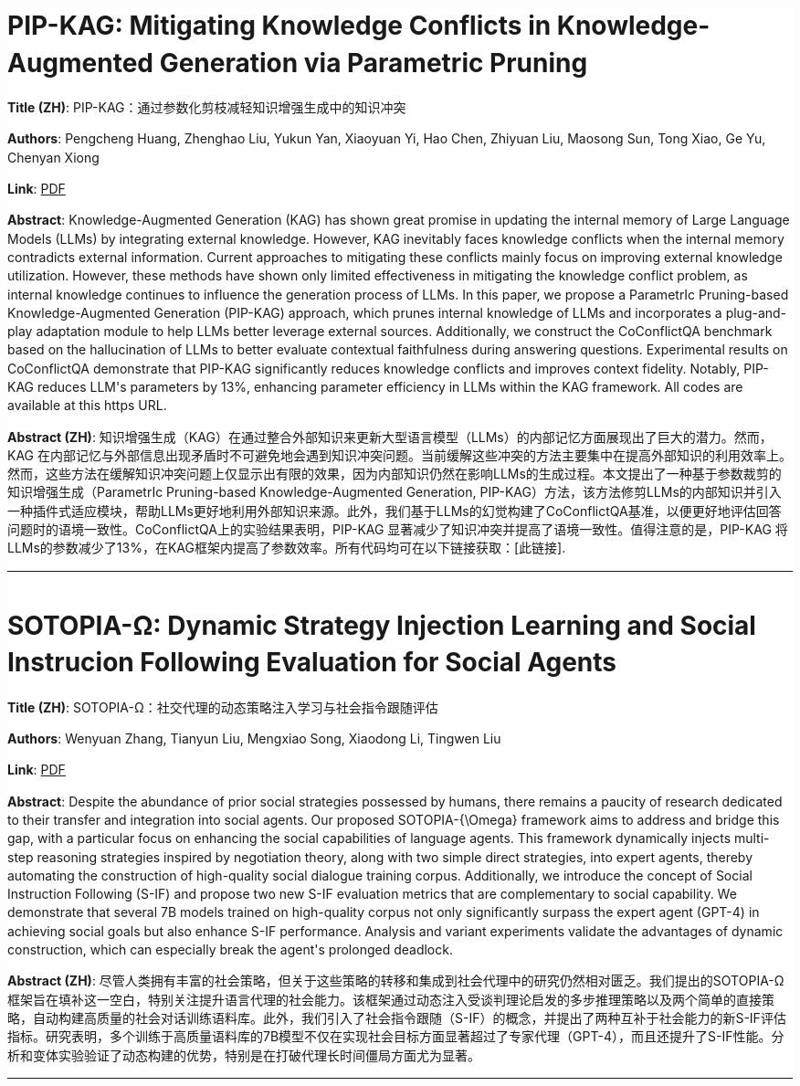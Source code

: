 # PIP-KAG: Mitigating Knowledge Conflicts in Knowledge-Augmented Generation via Parametric Pruning 

**Title (ZH)**: PIP-KAG：通过参数化剪枝减轻知识增强生成中的知识冲突 

**Authors**: Pengcheng Huang, Zhenghao Liu, Yukun Yan, Xiaoyuan Yi, Hao Chen, Zhiyuan Liu, Maosong Sun, Tong Xiao, Ge Yu, Chenyan Xiong  

**Link**: [PDF](https://arxiv.org/pdf/2502.15543)  

**Abstract**: Knowledge-Augmented Generation (KAG) has shown great promise in updating the internal memory of Large Language Models (LLMs) by integrating external knowledge. However, KAG inevitably faces knowledge conflicts when the internal memory contradicts external information. Current approaches to mitigating these conflicts mainly focus on improving external knowledge utilization. However, these methods have shown only limited effectiveness in mitigating the knowledge conflict problem, as internal knowledge continues to influence the generation process of LLMs. In this paper, we propose a ParametrIc Pruning-based Knowledge-Augmented Generation (PIP-KAG) approach, which prunes internal knowledge of LLMs and incorporates a plug-and-play adaptation module to help LLMs better leverage external sources. Additionally, we construct the CoConflictQA benchmark based on the hallucination of LLMs to better evaluate contextual faithfulness during answering questions. Experimental results on CoConflictQA demonstrate that PIP-KAG significantly reduces knowledge conflicts and improves context fidelity. Notably, PIP-KAG reduces LLM's parameters by 13%, enhancing parameter efficiency in LLMs within the KAG framework. All codes are available at this https URL. 

**Abstract (ZH)**: 知识增强生成（KAG）在通过整合外部知识来更新大型语言模型（LLMs）的内部记忆方面展现出了巨大的潜力。然而，KAG 在内部记忆与外部信息出现矛盾时不可避免地会遇到知识冲突问题。当前缓解这些冲突的方法主要集中在提高外部知识的利用效率上。然而，这些方法在缓解知识冲突问题上仅显示出有限的效果，因为内部知识仍然在影响LLMs的生成过程。本文提出了一种基于参数裁剪的知识增强生成（ParametrIc Pruning-based Knowledge-Augmented Generation, PIP-KAG）方法，该方法修剪LLMs的内部知识并引入一种插件式适应模块，帮助LLMs更好地利用外部知识来源。此外，我们基于LLMs的幻觉构建了CoConflictQA基准，以便更好地评估回答问题时的语境一致性。CoConflictQA上的实验结果表明，PIP-KAG 显著减少了知识冲突并提高了语境一致性。值得注意的是，PIP-KAG 将LLMs的参数减少了13%，在KAG框架内提高了参数效率。所有代码均可在以下链接获取：[此链接]. 

---
# SOTOPIA-Ω: Dynamic Strategy Injection Learning and Social Instrucion Following Evaluation for Social Agents 

**Title (ZH)**: SOTOPIA-Ω：社交代理的动态策略注入学习与社会指令跟随评估 

**Authors**: Wenyuan Zhang, Tianyun Liu, Mengxiao Song, Xiaodong Li, Tingwen Liu  

**Link**: [PDF](https://arxiv.org/pdf/2502.15538)  

**Abstract**: Despite the abundance of prior social strategies possessed by humans, there remains a paucity of research dedicated to their transfer and integration into social agents. Our proposed SOTOPIA-{\Omega} framework aims to address and bridge this gap, with a particular focus on enhancing the social capabilities of language agents. This framework dynamically injects multi-step reasoning strategies inspired by negotiation theory, along with two simple direct strategies, into expert agents, thereby automating the construction of high-quality social dialogue training corpus. Additionally, we introduce the concept of Social Instruction Following (S-IF) and propose two new S-IF evaluation metrics that are complementary to social capability. We demonstrate that several 7B models trained on high-quality corpus not only significantly surpass the expert agent (GPT-4) in achieving social goals but also enhance S-IF performance. Analysis and variant experiments validate the advantages of dynamic construction, which can especially break the agent's prolonged deadlock. 

**Abstract (ZH)**: 尽管人类拥有丰富的社会策略，但关于这些策略的转移和集成到社会代理中的研究仍然相对匮乏。我们提出的SOTOPIA-Ω框架旨在填补这一空白，特别关注提升语言代理的社会能力。该框架通过动态注入受谈判理论启发的多步推理策略以及两个简单的直接策略，自动构建高质量的社会对话训练语料库。此外，我们引入了社会指令跟随（S-IF）的概念，并提出了两种互补于社会能力的新S-IF评估指标。研究表明，多个训练于高质量语料库的7B模型不仅在实现社会目标方面显著超过了专家代理（GPT-4），而且还提升了S-IF性能。分析和变体实验验证了动态构建的优势，特别是在打破代理长时间僵局方面尤为显著。 

---